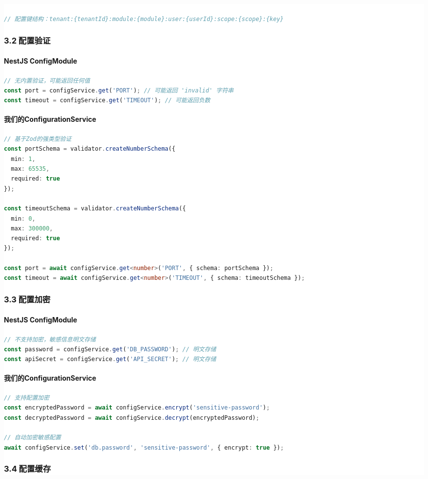 ```typescript

// 配置键结构：tenant:{tenantId}:module:{module}:user:{userId}:scope:{scope}:{key}
```

### 3.2 配置验证

#### NestJS ConfigModule
```typescript
// 无内置验证，可能返回任何值
const port = configService.get('PORT'); // 可能返回 'invalid' 字符串
const timeout = configService.get('TIMEOUT'); // 可能返回负数
```

#### 我们的ConfigurationService
```typescript
// 基于Zod的强类型验证
const portSchema = validator.createNumberSchema({
  min: 1,
  max: 65535,
  required: true
});

const timeoutSchema = validator.createNumberSchema({
  min: 0,
  max: 300000,
  required: true
});

const port = await configService.get<number>('PORT', { schema: portSchema });
const timeout = await configService.get<number>('TIMEOUT', { schema: timeoutSchema });
```

### 3.3 配置加密

#### NestJS ConfigModule
```typescript
// 不支持加密，敏感信息明文存储
const password = configService.get('DB_PASSWORD'); // 明文存储
const apiSecret = configService.get('API_SECRET'); // 明文存储
```

#### 我们的ConfigurationService
```typescript
// 支持配置加密
const encryptedPassword = await configService.encrypt('sensitive-password');
const decryptedPassword = await configService.decrypt(encryptedPassword);

// 自动加密敏感配置
await configService.set('db.password', 'sensitive-password', { encrypt: true });
```

### 3.4 配置缓存
